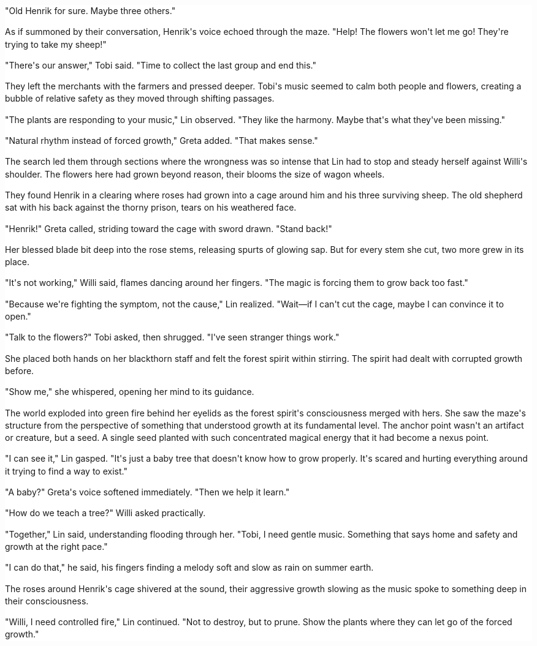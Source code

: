 "Old Henrik for sure. Maybe three others."

As if summoned by their conversation, Henrik's voice echoed through the maze. "Help! The flowers won't let me go! They're trying to take my sheep!"

"There's our answer," Tobi said. "Time to collect the last group and end this."

They left the merchants with the farmers and pressed deeper. Tobi's music seemed to calm both people and flowers, creating a bubble of relative safety as they moved through shifting passages.

"The plants are responding to your music," Lin observed. "They like the harmony. Maybe that's what they've been missing."

"Natural rhythm instead of forced growth," Greta added. "That makes sense."

The search led them through sections where the wrongness was so intense that Lin had to stop and steady herself against Willi's shoulder. The flowers here had grown beyond reason, their blooms the size of wagon wheels.

They found Henrik in a clearing where roses had grown into a cage around him and his three surviving sheep. The old shepherd sat with his back against the thorny prison, tears on his weathered face.

"Henrik!" Greta called, striding toward the cage with sword drawn. "Stand back!"

Her blessed blade bit deep into the rose stems, releasing spurts of glowing sap. But for every stem she cut, two more grew in its place.

"It's not working," Willi said, flames dancing around her fingers. "The magic is forcing them to grow back too fast."

"Because we're fighting the symptom, not the cause," Lin realized. "Wait—if I can't cut the cage, maybe I can convince it to open."

"Talk to the flowers?" Tobi asked, then shrugged. "I've seen stranger things work."

She placed both hands on her blackthorn staff and felt the forest spirit within stirring. The spirit had dealt with corrupted growth before.

"Show me," she whispered, opening her mind to its guidance.

The world exploded into green fire behind her eyelids as the forest spirit's consciousness merged with hers. She saw the maze's structure from the perspective of something that understood growth at its fundamental level. The anchor point wasn't an artifact or creature, but a seed. A single seed planted with such concentrated magical energy that it had become a nexus point.

"I can see it," Lin gasped. "It's just a baby tree that doesn't know how to grow properly. It's scared and hurting everything around it trying to find a way to exist."

"A baby?" Greta's voice softened immediately. "Then we help it learn."

"How do we teach a tree?" Willi asked practically.

"Together," Lin said, understanding flooding through her. "Tobi, I need gentle music. Something that says home and safety and growth at the right pace."

"I can do that," he said, his fingers finding a melody soft and slow as rain on summer earth.

The roses around Henrik's cage shivered at the sound, their aggressive growth slowing as the music spoke to something deep in their consciousness.

"Willi, I need controlled fire," Lin continued. "Not to destroy, but to prune. Show the plants where they can let go of the forced growth."
